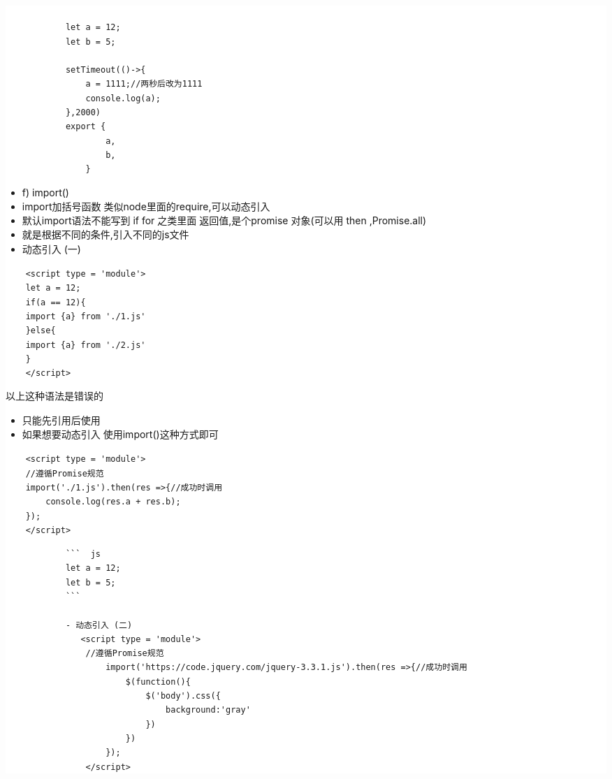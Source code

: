 ```
            
            let a = 12;
            let b = 5;

            setTimeout(()->{
                a = 1111;//两秒后改为1111
                console.log(a);
            },2000)
            export {
                    a,
                    b,
                }
```
-  f) import()  
- import加括号函数 类似node里面的require,可以动态引入 
- 默认import语法不能写到 if   for 之类里面
返回值,是个promise 对象(可以用 then ,Promise.all)
- 就是根据不同的条件,引入不同的js文件
- 动态引入 (一)
```
    <script type = 'module'>
    let a = 12;
    if(a == 12){
    import {a} from './1.js'
    }else{
    import {a} from './2.js'
    }
    </script>
```
以上这种语法是错误的

- 只能先引用后使用
- 如果想要动态引入 使用import()这种方式即可
```
    <script type = 'module'>
    //遵循Promise规范
    import('./1.js').then(res =>{//成功时调用
        console.log(res.a + res.b);
    });
    </script>
```
                ```  js
                let a = 12;
                let b = 5;
                ```

                - 动态引入 (二)
                   <script type = 'module'>
                    //遵循Promise规范
                        import('https://code.jquery.com/jquery-3.3.1.js').then(res =>{//成功时调用
                            $(function(){
                                $('body').css({
                                    background:'gray'
                                })
                            })
                        });
                    </script>
